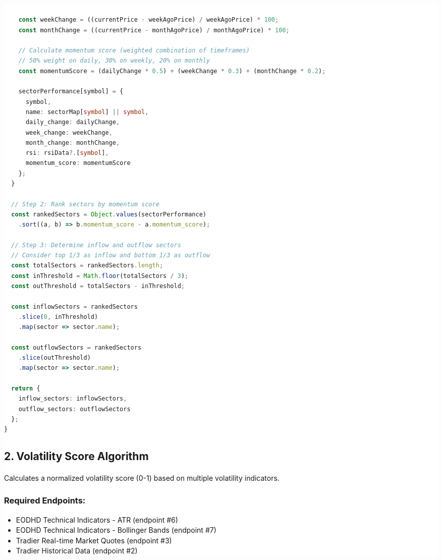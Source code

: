 ```typescript
    
    const weekChange = ((currentPrice - weekAgoPrice) / weekAgoPrice) * 100;
    const monthChange = ((currentPrice - monthAgoPrice) / monthAgoPrice) * 100;
    
    // Calculate momentum score (weighted combination of timeframes)
    // 50% weight on daily, 30% on weekly, 20% on monthly
    const momentumScore = (dailyChange * 0.5) + (weekChange * 0.3) + (monthChange * 0.2);
    
    sectorPerformance[symbol] = {
      symbol,
      name: sectorMap[symbol] || symbol,
      daily_change: dailyChange,
      week_change: weekChange,
      month_change: monthChange,
      rsi: rsiData?.[symbol],
      momentum_score: momentumScore
    };
  }
  
  // Step 2: Rank sectors by momentum score
  const rankedSectors = Object.values(sectorPerformance)
    .sort((a, b) => b.momentum_score - a.momentum_score);
  
  // Step 3: Determine inflow and outflow sectors
  // Consider top 1/3 as inflow and bottom 1/3 as outflow
  const totalSectors = rankedSectors.length;
  const inThreshold = Math.floor(totalSectors / 3);
  const outThreshold = totalSectors - inThreshold;
  
  const inflowSectors = rankedSectors
    .slice(0, inThreshold)
    .map(sector => sector.name);
    
  const outflowSectors = rankedSectors
    .slice(outThreshold)
    .map(sector => sector.name);
  
  return {
    inflow_sectors: inflowSectors,
    outflow_sectors: outflowSectors
  };
}
```

## 2. Volatility Score Algorithm

Calculates a normalized volatility score (0-1) based on multiple volatility indicators.

### Required Endpoints:
- EODHD Technical Indicators - ATR (endpoint #6)
- EODHD Technical Indicators - Bollinger Bands (endpoint #7)
- Tradier Real-time Market Quotes (endpoint #3)
- Tradier Historical Data (endpoint #2)

